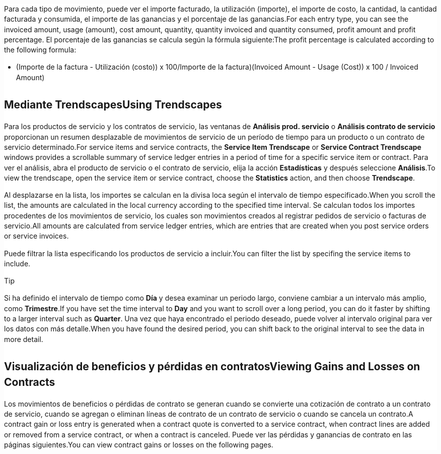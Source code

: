 <span data-ttu-id="5dc8d-146">Para cada tipo de movimiento, puede ver el importe facturado, la utilización (importe), el importe de costo, la cantidad, la cantidad facturada y consumida, el importe de las ganancias y el porcentaje de las ganancias.</span><span class="sxs-lookup"><span data-stu-id="5dc8d-146">For each entry type, you can see the invoiced amount, usage (amount), cost amount, quantity, quantity invoiced and quantity consumed, profit amount and profit percentage.</span></span> <span data-ttu-id="5dc8d-147">El porcentaje de las ganancias se calcula según la fórmula siguiente:</span><span class="sxs-lookup"><span data-stu-id="5dc8d-147">The profit percentage is calculated according to the following formula:</span></span>  
  
* <span data-ttu-id="5dc8d-148">(Importe de la factura - Utilización (costo)) x 100/Importe de la factura)</span><span class="sxs-lookup"><span data-stu-id="5dc8d-148">(Invoiced Amount - Usage (Cost)) x 100 / Invoiced Amount)</span></span>  

## <a name="using-trendscapes"></a><span data-ttu-id="5dc8d-149">Mediante Trendscapes</span><span class="sxs-lookup"><span data-stu-id="5dc8d-149">Using Trendscapes</span></span>
<span data-ttu-id="5dc8d-150">Para los productos de servicio y los contratos de servicio, las ventanas de **Análisis prod. servicio** o **Análisis contrato de servicio** proporcionan un resumen desplazable de movimientos de servicio de un período de tiempo para un producto o un contrato de servicio determinado.</span><span class="sxs-lookup"><span data-stu-id="5dc8d-150">For service items and service contracts, the **Service Item Trendscape** or **Service Contract Trendscape** windows provides a scrollable summary of service ledger entries in a period of time for a specific service item or contract.</span></span> <span data-ttu-id="5dc8d-151">Para ver el análisis, abra el producto de servicio o el contrato de servicio, elija la acción **Estadísticas** y después seleccione **Análisis**.</span><span class="sxs-lookup"><span data-stu-id="5dc8d-151">To view the trendscape, open the service item or service contract, choose the **Statistics** action, and then choose **Trendscape**.</span></span>

<span data-ttu-id="5dc8d-152">Al desplazarse en la lista, los importes se calculan en la divisa loca según el intervalo de tiempo especificado.</span><span class="sxs-lookup"><span data-stu-id="5dc8d-152">When you scroll the list, the amounts are calculated in the local currency according to the specified time interval.</span></span> <span data-ttu-id="5dc8d-153">Se calculan todos los importes procedentes de los movimientos de servicio, los cuales son movimientos creados al registrar pedidos de servicio o facturas de servicio.</span><span class="sxs-lookup"><span data-stu-id="5dc8d-153">All amounts are calculated from service ledger entries, which are entries that are created when you post service orders or service invoices.</span></span>

<span data-ttu-id="5dc8d-154">Puede filtrar la lista especificando los productos de servicio a incluir.</span><span class="sxs-lookup"><span data-stu-id="5dc8d-154">You can filter the list by specifing the service items to include.</span></span>  
  
> [!Tip]  
>  <span data-ttu-id="5dc8d-155">Si ha definido el intervalo de tiempo como **Día** y desea examinar un periodo largo, conviene cambiar a un intervalo más amplio, como **Trimestre**.</span><span class="sxs-lookup"><span data-stu-id="5dc8d-155">If you have set the time interval to **Day** and you want to scroll over a long period, you can do it faster by shifting to a larger interval such as **Quarter**.</span></span> <span data-ttu-id="5dc8d-156">Una vez que haya encontrado el periodo deseado, puede volver al intervalo original para ver los datos con más detalle.</span><span class="sxs-lookup"><span data-stu-id="5dc8d-156">When you have found the desired period, you can shift back to the original interval to see the data in more detail.</span></span>   

## <a name="viewing-gains-and-losses-on-contracts"></a><span data-ttu-id="5dc8d-157">Visualización de beneficios y pérdidas en contratos</span><span class="sxs-lookup"><span data-stu-id="5dc8d-157">Viewing Gains and Losses on Contracts</span></span>  
<span data-ttu-id="5dc8d-158">Los movimientos de beneficios o pérdidas de contrato se generan cuando se convierte una cotización de contrato a un contrato de servicio, cuando se agregan o eliminan líneas de contrato de un contrato de servicio o cuando se cancela un contrato.</span><span class="sxs-lookup"><span data-stu-id="5dc8d-158">A contract gain or loss entry is generated when a contract quote is converted to a service contract, when contract lines are added or removed from a service contract, or when a contract is canceled.</span></span> <span data-ttu-id="5dc8d-159">Puede ver las pérdidas y ganancias de contrato en las páginas siguientes.</span><span class="sxs-lookup"><span data-stu-id="5dc8d-159">You can view contract gains or losses on the following pages.</span></span>  